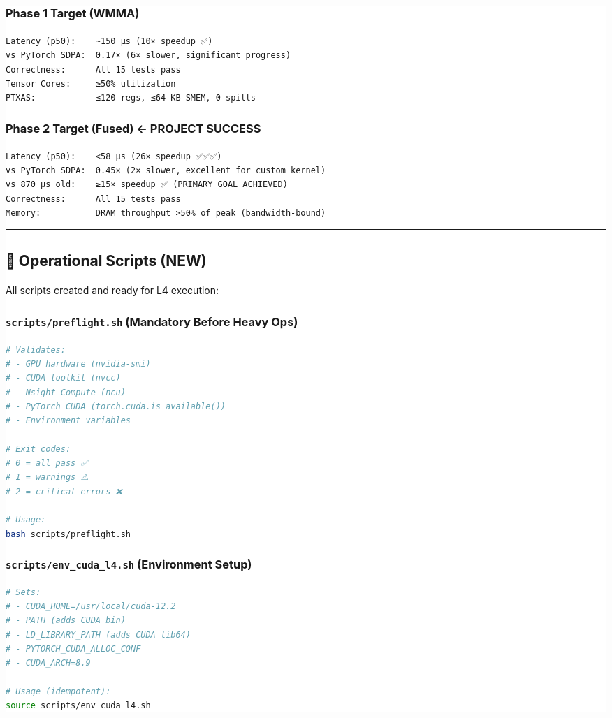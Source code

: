 ### Phase 1 Target (WMMA)
```
Latency (p50):    ~150 µs (10× speedup ✅)
vs PyTorch SDPA:  0.17× (6× slower, significant progress)
Correctness:      All 15 tests pass
Tensor Cores:     ≥50% utilization
PTXAS:            ≤120 regs, ≤64 KB SMEM, 0 spills
```

### Phase 2 Target (Fused) **← PROJECT SUCCESS**
```
Latency (p50):    <58 µs (26× speedup ✅✅✅)
vs PyTorch SDPA:  0.45× (2× slower, excellent for custom kernel)
vs 870 µs old:    ≥15× speedup ✅ (PRIMARY GOAL ACHIEVED)
Correctness:      All 15 tests pass
Memory:           DRAM throughput >50% of peak (bandwidth-bound)
```

---

## 🔧 Operational Scripts (NEW)

All scripts created and ready for L4 execution:

### `scripts/preflight.sh` (Mandatory Before Heavy Ops)
```bash
# Validates:
# - GPU hardware (nvidia-smi)
# - CUDA toolkit (nvcc)
# - Nsight Compute (ncu)
# - PyTorch CUDA (torch.cuda.is_available())
# - Environment variables

# Exit codes:
# 0 = all pass ✅
# 1 = warnings ⚠️
# 2 = critical errors ❌

# Usage:
bash scripts/preflight.sh
```

### `scripts/env_cuda_l4.sh` (Environment Setup)
```bash
# Sets:
# - CUDA_HOME=/usr/local/cuda-12.2
# - PATH (adds CUDA bin)
# - LD_LIBRARY_PATH (adds CUDA lib64)
# - PYTORCH_CUDA_ALLOC_CONF
# - CUDA_ARCH=8.9

# Usage (idempotent):
source scripts/env_cuda_l4.sh
```
